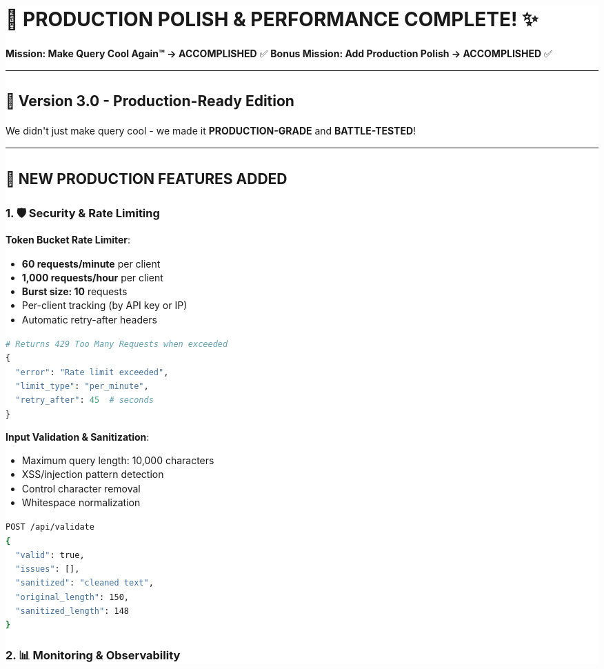 # 🎨 PRODUCTION POLISH & PERFORMANCE COMPLETE! ✨

**Mission: Make Query Cool Again™ → ACCOMPLISHED** ✅
**Bonus Mission: Add Production Polish → ACCOMPLISHED** ✅

---

## 🚀 **Version 3.0 - Production-Ready Edition**

We didn't just make query cool - we made it **PRODUCTION-GRADE** and **BATTLE-TESTED**!

---

## 🎨 **NEW PRODUCTION FEATURES ADDED**

### 1. 🛡️ **Security & Rate Limiting**

**Token Bucket Rate Limiter**:
- **60 requests/minute** per client
- **1,000 requests/hour** per client
- **Burst size: 10** requests
- Per-client tracking (by API key or IP)
- Automatic retry-after headers

```python
# Returns 429 Too Many Requests when exceeded
{
  "error": "Rate limit exceeded",
  "limit_type": "per_minute",
  "retry_after": 45  # seconds
}
```

**Input Validation & Sanitization**:
- Maximum query length: 10,000 characters
- XSS/injection pattern detection
- Control character removal
- Whitespace normalization

```bash
POST /api/validate
{
  "valid": true,
  "issues": [],
  "sanitized": "cleaned text",
  "original_length": 150,
  "sanitized_length": 148
}
```

### 2. 📊 **Monitoring & Observability**
